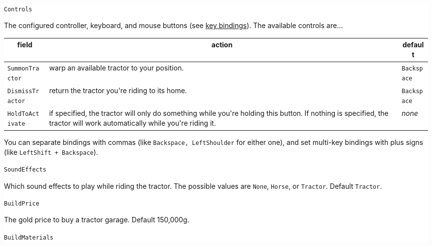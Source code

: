 <tr>
<td>

`Controls`

</td>
<td>

The configured controller, keyboard, and mouse buttons (see [key bindings](https://stardewvalleywiki.com/Modding:Key_bindings)).
The available controls are...

field | action | default
----- | ------ | -------
`SummonTractor` | warp an available tractor to your position. | `Backspace`
`DismissTractor` | return the tractor you're riding to its home. | `Backspace`
`HoldToActivate` | if specified, the tractor will only do something while you're holding this button. If nothing is specified, the tractor will work automatically while you're riding it. | _none_

You can separate bindings with commas (like `Backspace, LeftShoulder` for either one), and set
multi-key bindings with plus signs (like `LeftShift + Backspace`).

</td>
</tr>

<tr>
<td>

`SoundEffects`

</td>
<td>

Which sound effects to play while riding the tractor. The possible values are `None`, `Horse`, or `Tractor`. Default `Tractor`.

</td>
</tr>

<tr>
<td>

`BuildPrice`

</td>
<td>

The gold price to buy a tractor garage. Default 150,000g.

</td>
</tr>

<tr>
<td>

`BuildMaterials`

</td>
<td>
